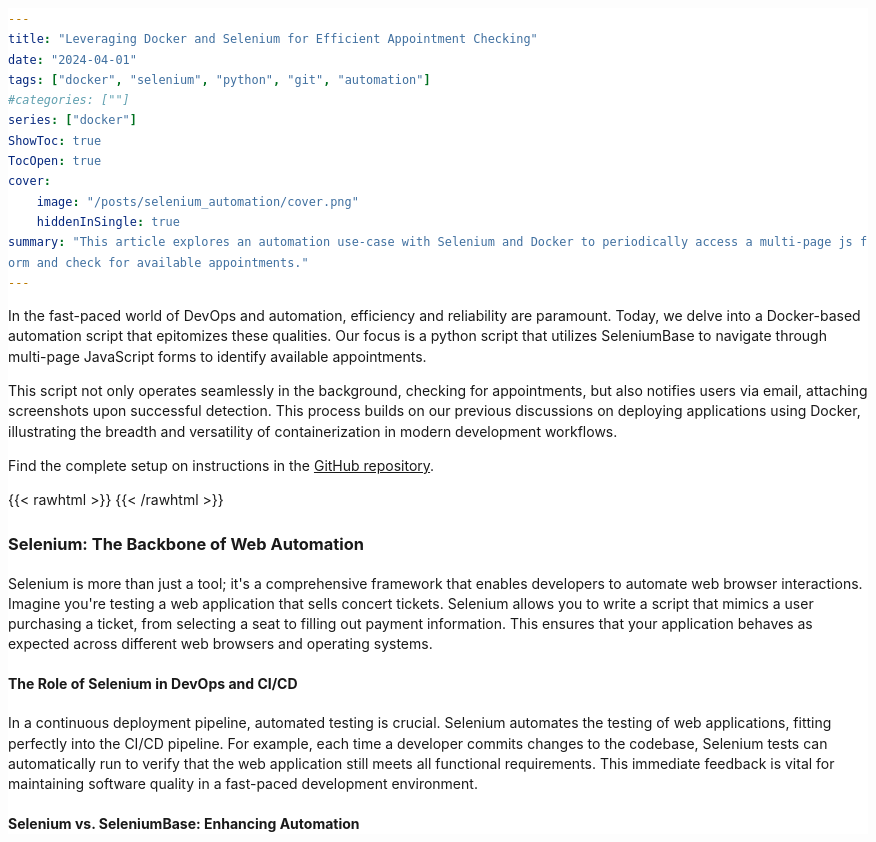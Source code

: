 ```yaml
---
title: "Leveraging Docker and Selenium for Efficient Appointment Checking"
date: "2024-04-01"
tags: ["docker", "selenium", "python", "git", "automation"]
#categories: [""]
series: ["docker"]
ShowToc: true
TocOpen: true
cover:
    image: "/posts/selenium_automation/cover.png"
    hiddenInSingle: true
summary: "This article explores an automation use-case with Selenium and Docker to periodically access a multi-page js form and check for available appointments."
---
```


In the fast-paced world of DevOps and automation, efficiency and reliability are paramount. Today, we delve into a Docker-based automation script that epitomizes these qualities. Our focus is a python script that utilizes SeleniumBase to navigate through multi-page JavaScript forms to identify available appointments.

This script not only operates seamlessly in the background, checking for appointments, but also notifies users via email, attaching screenshots upon successful detection. This process builds on our previous discussions on deploying applications using Docker, illustrating the breadth and versatility of containerization in modern development workflows.

Find the complete setup on instructions in the [GitHub repository](https://github.com/tbalza/cita-checker).

{{< rawhtml >}}
<video width="720" loop autoplay muted>
  <source src="/posts/selenium_automation/cita-check.mp4" type="video/mp4">
  Your browser does not support the video tag.
</video>
{{< /rawhtml >}}

### Selenium: The Backbone of Web Automation

Selenium is more than just a tool; it's a comprehensive framework that enables developers to automate web browser interactions. Imagine you're testing a web application that sells concert tickets. Selenium allows you to write a script that mimics a user purchasing a ticket, from selecting a seat to filling out payment information. This ensures that your application behaves as expected across different web browsers and operating systems.

#### The Role of Selenium in DevOps and CI/CD

In a continuous deployment pipeline, automated testing is crucial. Selenium automates the testing of web applications, fitting perfectly into the CI/CD pipeline. For example, each time a developer commits changes to the codebase, Selenium tests can automatically run to verify that the web application still meets all functional requirements. This immediate feedback is vital for maintaining software quality in a fast-paced development environment.

#### Selenium vs. SeleniumBase: Enhancing Automation
